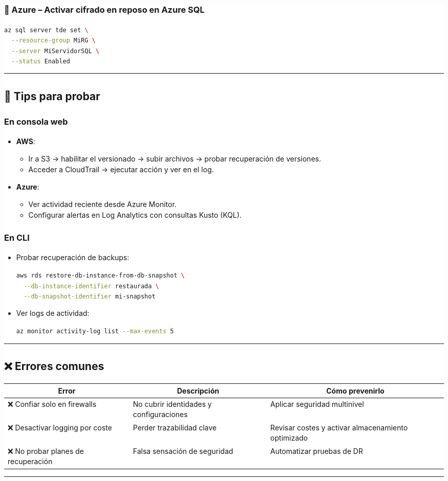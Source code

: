 ### 📑 Azure – Activar cifrado en reposo en Azure SQL

```bash
az sql server tde set \
  --resource-group MiRG \
  --server MiServidorSQL \
  --status Enabled
```

---

## 🧪 Tips para probar

### En consola web

* **AWS**:

  * Ir a S3 → habilitar el versionado → subir archivos → probar recuperación de versiones.
  * Acceder a CloudTrail → ejecutar acción y ver en el log.

* **Azure**:

  * Ver actividad reciente desde Azure Monitor.
  * Configurar alertas en Log Analytics con consultas Kusto (KQL).

### En CLI

* Probar recuperación de backups:

  ```bash
  aws rds restore-db-instance-from-db-snapshot \
    --db-instance-identifier restaurada \
    --db-snapshot-identifier mi-snapshot
  ```

* Ver logs de actividad:

  ```bash
  az monitor activity-log list --max-events 5
  ```

---

## ❌ Errores comunes

| Error                              | Descripción                             | Cómo prevenirlo                                    |
| ---------------------------------- | --------------------------------------- | -------------------------------------------------- |
| ❌ Confiar solo en firewalls        | No cubrir identidades y configuraciones | Aplicar seguridad multinivel                       |
| ❌ Desactivar logging por coste     | Perder trazabilidad clave               | Revisar costes y activar almacenamiento optimizado |
| ❌ No probar planes de recuperación | Falsa sensación de seguridad            | Automatizar pruebas de DR                          |

---
